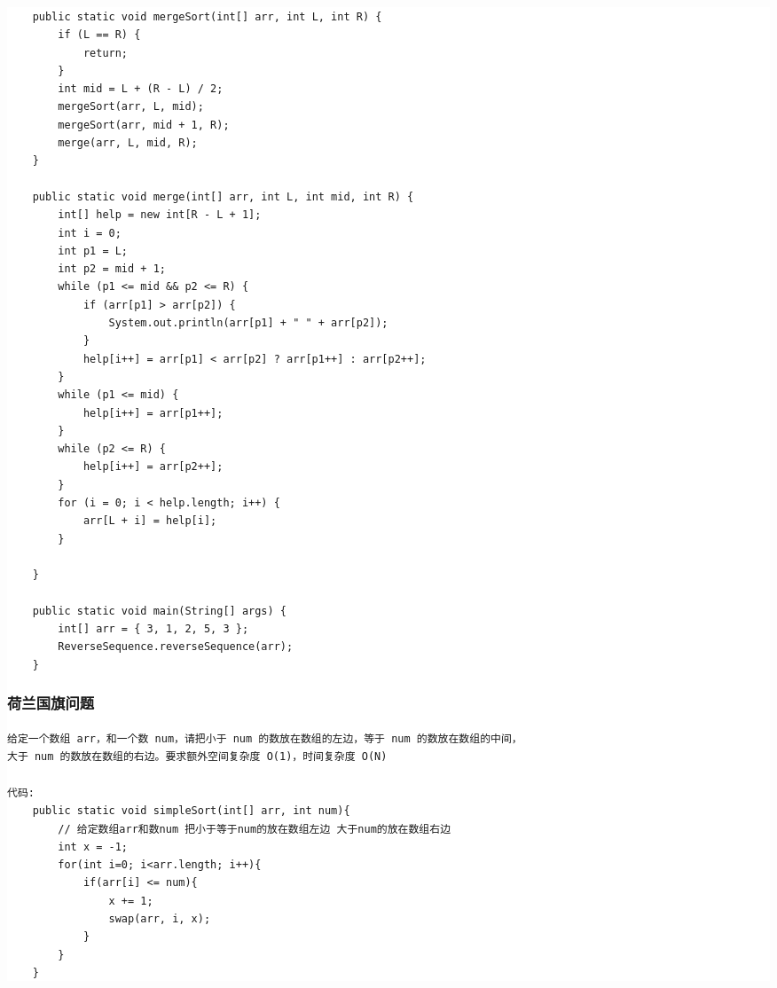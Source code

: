 		public static void mergeSort(int[] arr, int L, int R) {
			if (L == R) {
				return;
			}
			int mid = L + (R - L) / 2;
			mergeSort(arr, L, mid);
			mergeSort(arr, mid + 1, R);
			merge(arr, L, mid, R);
		}
				
		public static void merge(int[] arr, int L, int mid, int R) {
			int[] help = new int[R - L + 1];
			int i = 0;
			int p1 = L;
			int p2 = mid + 1;
			while (p1 <= mid && p2 <= R) {
				if (arr[p1] > arr[p2]) {
					System.out.println(arr[p1] + " " + arr[p2]);
				}
				help[i++] = arr[p1] < arr[p2] ? arr[p1++] : arr[p2++];
			}
			while (p1 <= mid) {
				help[i++] = arr[p1++];
			}
			while (p2 <= R) {
				help[i++] = arr[p2++];
			}
			for (i = 0; i < help.length; i++) {
				arr[L + i] = help[i];
			}
			
		}
			
		public static void main(String[] args) {
			int[] arr = { 3, 1, 2, 5, 3 };
			ReverseSequence.reverseSequence(arr);
		}		

### 荷兰国旗问题
	给定一个数组 arr，和一个数 num，请把小于 num 的数放在数组的左边，等于 num 的数放在数组的中间，
	大于 num 的数放在数组的右边。要求额外空间复杂度 O(1)，时间复杂度 O(N)
		
	代码:
		public static void simpleSort(int[] arr, int num){
			// 给定数组arr和数num 把小于等于num的放在数组左边 大于num的放在数组右边
			int x = -1;
			for(int i=0; i<arr.length; i++){
				if(arr[i] <= num){
					x += 1;
					swap(arr, i, x);
				}
			}
		}	
			
